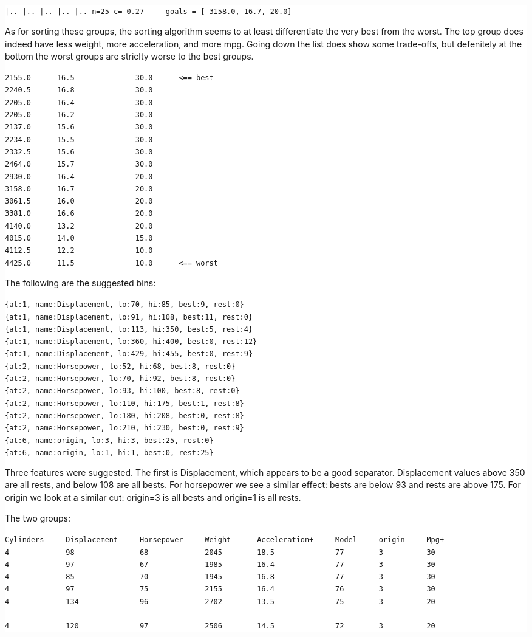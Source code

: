 ```
|.. |.. |.. |.. |.. n=25 c= 0.27     goals = [ 3158.0, 16.7, 20.0]
```

As for sorting these groups, the sorting algorithm seems to at least differentiate the very best from the worst. The top group does indeed have less weight, more acceleration, and more mpg. Going down the list does show some trade-offs, but defenitely at the bottom the worst groups are striclty worse to the best groups.

```
2155.0      16.5              30.0      <== best
2240.5      16.8              30.0     
2205.0      16.4              30.0     
2205.0      16.2              30.0     
2137.0      15.6              30.0     
2234.0      15.5              30.0     
2332.5      15.6              30.0     
2464.0      15.7              30.0     
2930.0      16.4              20.0     
3158.0      16.7              20.0     
3061.5      16.0              20.0     
3381.0      16.6              20.0     
4140.0      13.2              20.0     
4015.0      14.0              15.0     
4112.5      12.2              10.0     
4425.0      11.5              10.0      <== worst
```

The following are the suggested bins:
```
{at:1, name:Displacement, lo:70, hi:85, best:9, rest:0}
{at:1, name:Displacement, lo:91, hi:108, best:11, rest:0}
{at:1, name:Displacement, lo:113, hi:350, best:5, rest:4}
{at:1, name:Displacement, lo:360, hi:400, best:0, rest:12}
{at:1, name:Displacement, lo:429, hi:455, best:0, rest:9}
{at:2, name:Horsepower, lo:52, hi:68, best:8, rest:0}
{at:2, name:Horsepower, lo:70, hi:92, best:8, rest:0}
{at:2, name:Horsepower, lo:93, hi:100, best:8, rest:0}
{at:2, name:Horsepower, lo:110, hi:175, best:1, rest:8}
{at:2, name:Horsepower, lo:180, hi:208, best:0, rest:8}
{at:2, name:Horsepower, lo:210, hi:230, best:0, rest:9}
{at:6, name:origin, lo:3, hi:3, best:25, rest:0}
{at:6, name:origin, lo:1, hi:1, best:0, rest:25}
```

Three features were suggested. The first is Displacement, which appears to be a good separator. Displacement values above 350 are all rests, and below 108 are all bests. For horsepower we see a similar effect: bests are below 93 and rests are above 175. For origin we look at a similar cut: origin=3 is all bests and origin=1 is all rests.

The two groups:
```
Cylinders     Displacement     Horsepower     Weight-     Acceleration+     Model     origin     Mpg+     
4             98               68             2045        18.5              77        3          30       
4             97               67             1985        16.4              77        3          30       
4             85               70             1945        16.8              77        3          30       
4             97               75             2155        16.4              76        3          30       
4             134              96             2702        13.5              75        3          20       

4             120              97             2506        14.5              72        3          20       
```
